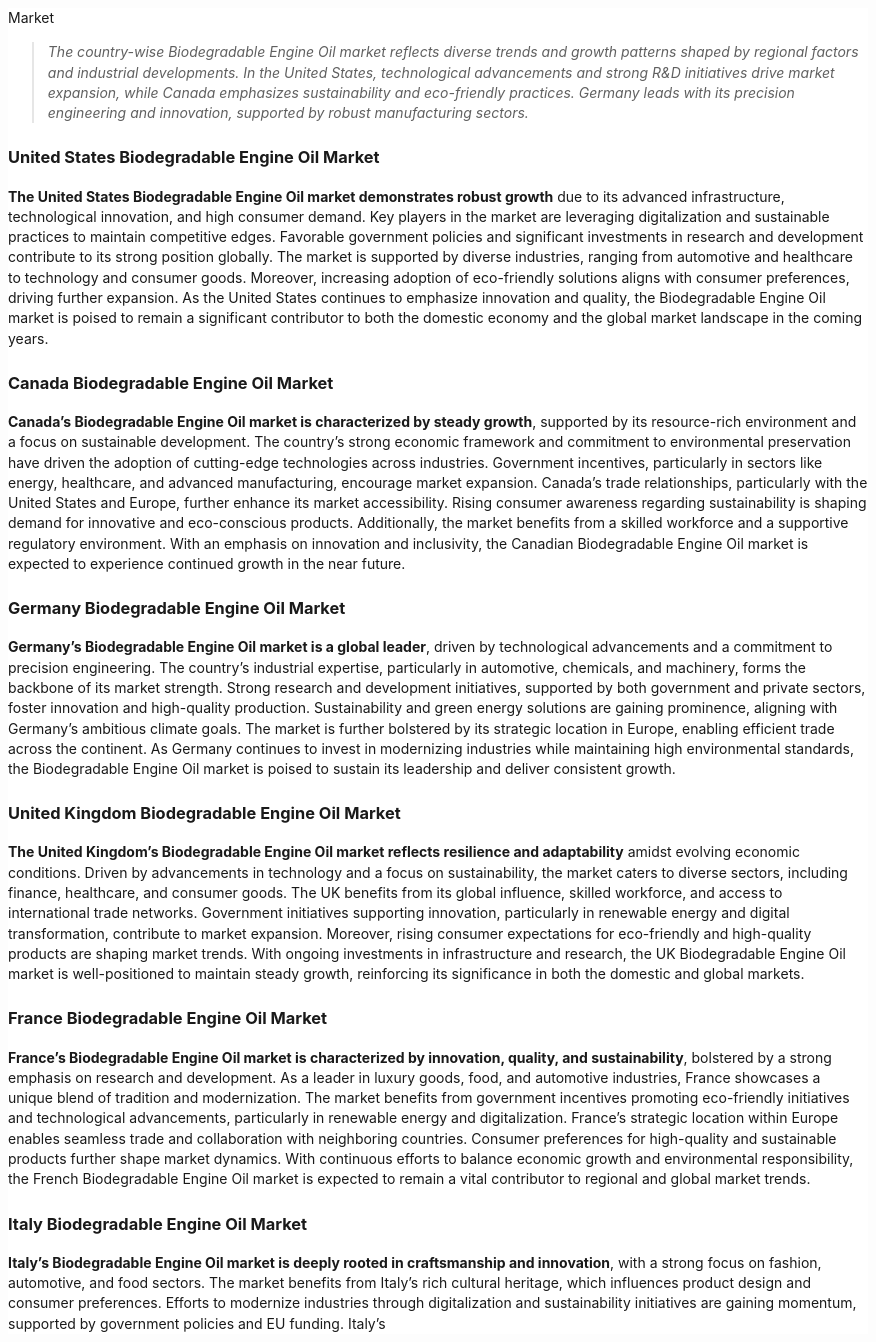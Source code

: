 Market<br /></span></h1><blockquote><p><em><span class="">The country-wise Biodegradable Engine Oil market reflects diverse trends and growth patterns shaped by regional factors and industrial developments. In the United States, technological advancements and strong R&amp;D initiatives drive market expansion, while Canada emphasizes sustainability and eco-friendly practices. Germany leads with its precision engineering and innovation, supported by robust manufacturing sectors.</span></em></p></blockquote><h3><strong>United States Biodegradable Engine Oil Market</strong></h3><p><strong>The United States Biodegradable Engine Oil market demonstrates robust growth</strong> due to its advanced infrastructure, technological innovation, and high consumer demand. Key players in the market are leveraging digitalization and sustainable practices to maintain competitive edges. Favorable government policies and significant investments in research and development contribute to its strong position globally. The market is supported by diverse industries, ranging from automotive and healthcare to technology and consumer goods. Moreover, increasing adoption of eco-friendly solutions aligns with consumer preferences, driving further expansion. As the United States continues to emphasize innovation and quality, the Biodegradable Engine Oil market is poised to remain a significant contributor to both the domestic economy and the global market landscape in the coming years.</p><h3><strong>Canada Biodegradable Engine Oil Market</strong></h3><p><strong>Canada&rsquo;s Biodegradable Engine Oil market is characterized by steady growth</strong>, supported by its resource-rich environment and a focus on sustainable development. The country&rsquo;s strong economic framework and commitment to environmental preservation have driven the adoption of cutting-edge technologies across industries. Government incentives, particularly in sectors like energy, healthcare, and advanced manufacturing, encourage market expansion. Canada&rsquo;s trade relationships, particularly with the United States and Europe, further enhance its market accessibility. Rising consumer awareness regarding sustainability is shaping demand for innovative and eco-conscious products. Additionally, the market benefits from a skilled workforce and a supportive regulatory environment. With an emphasis on innovation and inclusivity, the Canadian Biodegradable Engine Oil market is expected to experience continued growth in the near future.</p><h3><strong>Germany Biodegradable Engine Oil Market</strong></h3><p><strong>Germany&rsquo;s Biodegradable Engine Oil market is a global leader</strong>, driven by technological advancements and a commitment to precision engineering. The country&rsquo;s industrial expertise, particularly in automotive, chemicals, and machinery, forms the backbone of its market strength. Strong research and development initiatives, supported by both government and private sectors, foster innovation and high-quality production. Sustainability and green energy solutions are gaining prominence, aligning with Germany&rsquo;s ambitious climate goals. The market is further bolstered by its strategic location in Europe, enabling efficient trade across the continent. As Germany continues to invest in modernizing industries while maintaining high environmental standards, the Biodegradable Engine Oil market is poised to sustain its leadership and deliver consistent growth.</p><h3><strong>United Kingdom Biodegradable Engine Oil Market</strong></h3><p><strong>The United Kingdom&rsquo;s Biodegradable Engine Oil market reflects resilience and adaptability</strong> amidst evolving economic conditions. Driven by advancements in technology and a focus on sustainability, the market caters to diverse sectors, including finance, healthcare, and consumer goods. The UK benefits from its global influence, skilled workforce, and access to international trade networks. Government initiatives supporting innovation, particularly in renewable energy and digital transformation, contribute to market expansion. Moreover, rising consumer expectations for eco-friendly and high-quality products are shaping market trends. With ongoing investments in infrastructure and research, the UK Biodegradable Engine Oil market is well-positioned to maintain steady growth, reinforcing its significance in both the domestic and global markets.</p><h3><strong>France Biodegradable Engine Oil Market</strong></h3><p><strong>France&rsquo;s Biodegradable Engine Oil market is characterized by innovation, quality, and sustainability</strong>, bolstered by a strong emphasis on research and development. As a leader in luxury goods, food, and automotive industries, France showcases a unique blend of tradition and modernization. The market benefits from government incentives promoting eco-friendly initiatives and technological advancements, particularly in renewable energy and digitalization. France&rsquo;s strategic location within Europe enables seamless trade and collaboration with neighboring countries. Consumer preferences for high-quality and sustainable products further shape market dynamics. With continuous efforts to balance economic growth and environmental responsibility, the French Biodegradable Engine Oil market is expected to remain a vital contributor to regional and global market trends.</p><h3><strong>Italy Biodegradable Engine Oil Market</strong></h3><p><strong>Italy&rsquo;s Biodegradable Engine Oil market is deeply rooted in craftsmanship and innovation</strong>, with a strong focus on fashion, automotive, and food sectors. The market benefits from Italy&rsquo;s rich cultural heritage, which influences product design and consumer preferences. Efforts to modernize industries through digitalization and sustainability initiatives are gaining momentum, supported by government policies and EU funding. Italy&rsquo;s